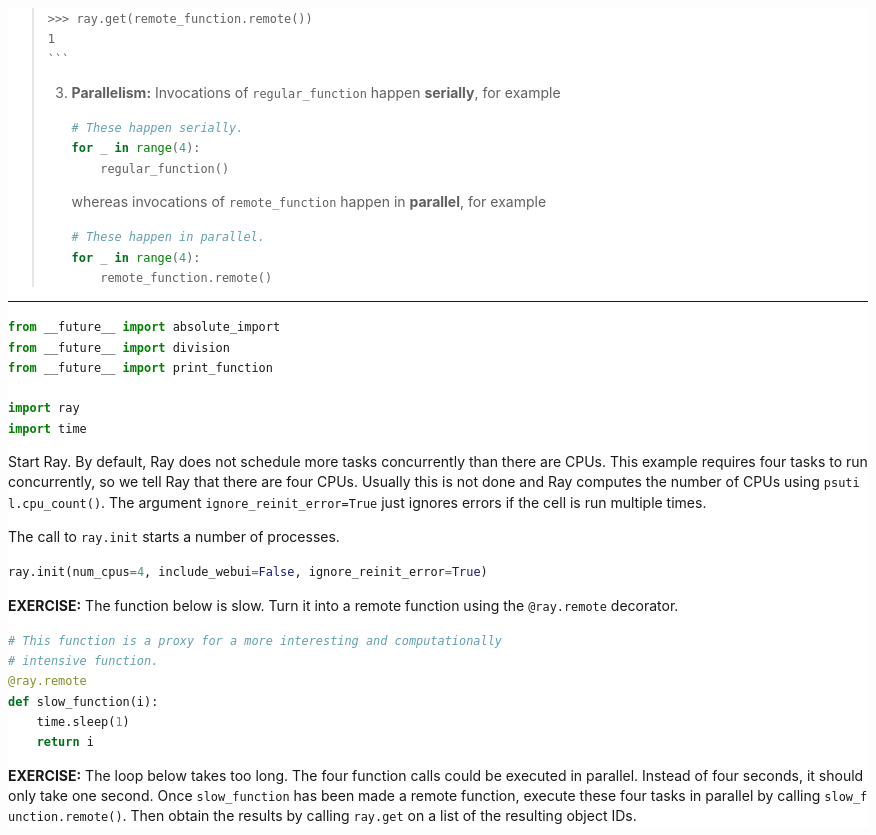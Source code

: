 >     
>     >>> ray.get(remote_function.remote())
>     1
>     ```
> 3. **Parallelism:** Invocations of `regular_function` happen **serially**, for example
>     ```python
>     # These happen serially.
>     for _ in range(4):
>         regular_function()
>     ```
>     whereas invocations of `remote_function` happen in **parallel**, for example
>     ```python
>     # These happen in parallel.
>     for _ in range(4):
>         remote_function.remote()
>     ```

---

```python
from __future__ import absolute_import
from __future__ import division
from __future__ import print_function

import ray
import time
```

Start Ray. By default, Ray does not schedule more tasks concurrently than there are CPUs. This example requires four tasks to run concurrently, so we tell Ray that there are four CPUs. Usually this is not done and Ray computes the number of CPUs using `psutil.cpu_count()`. The argument `ignore_reinit_error=True` just ignores errors if the cell is run multiple times.

The call to `ray.init` starts a number of processes.

```python
ray.init(num_cpus=4, include_webui=False, ignore_reinit_error=True)
```

**EXERCISE:** The function below is slow. Turn it into a remote function using the `@ray.remote` decorator.

```python
# This function is a proxy for a more interesting and computationally
# intensive function.
@ray.remote
def slow_function(i):
    time.sleep(1)
    return i
```

**EXERCISE:** The loop below takes too long. The four function calls could be executed in parallel. Instead of four seconds, it should only take one second. Once `slow_function` has been made a remote function, execute these four tasks in parallel by calling `slow_function.remote()`. Then obtain the results by calling `ray.get` on a list of the resulting object IDs.
